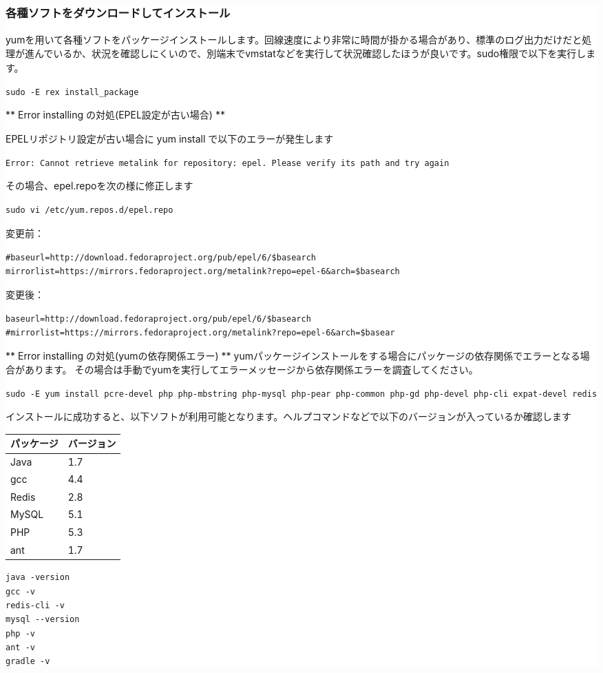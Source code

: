 ### 各種ソフトをダウンロードしてインストール

yumを用いて各種ソフトをパッケージインストールします。回線速度により非常に時間が掛かる場合があり、標準のログ出力だけだと処理が進んでいるか、状況を確認しにくいので、別端末でvmstatなどを実行して状況確認したほうが良いです。sudo権限で以下を実行します。

```
sudo -E rex install_package
```

** Error installing の対処(EPEL設定が古い場合) **

EPELリポジトリ設定が古い場合に yum install で以下のエラーが発生します

```
Error: Cannot retrieve metalink for repository: epel. Please verify its path and try again
```

その場合、epel.repoを次の様に修正します

```
sudo vi /etc/yum.repos.d/epel.repo
```

変更前：

    #baseurl=http://download.fedoraproject.org/pub/epel/6/$basearch
    mirrorlist=https://mirrors.fedoraproject.org/metalink?repo=epel-6&arch=$basearch

変更後：

    baseurl=http://download.fedoraproject.org/pub/epel/6/$basearch
    #mirrorlist=https://mirrors.fedoraproject.org/metalink?repo=epel-6&arch=$basear

** Error installing の対処(yumの依存関係エラー) **
yumパッケージインストールをする場合にパッケージの依存関係でエラーとなる場合があります。
その場合は手動でyumを実行してエラーメッセージから依存関係エラーを調査してください。

```
sudo -E yum install pcre-devel php php-mbstring php-mysql php-pear php-common php-gd php-devel php-cli expat-devel redis
```

インストールに成功すると、以下ソフトが利用可能となります。ヘルプコマンドなどで以下のバージョンが入っているか確認します

| パッケージ | バージョン |
|--------|-----------|
|Java    |1.7        |
|gcc     |4.4        |
|Redis   |2.8        |
|MySQL   |5.1        |
|PHP     |5.3        |
|ant     |1.7        |

```
java -version
gcc -v
redis-cli -v
mysql --version
php -v
ant -v
gradle -v
```

